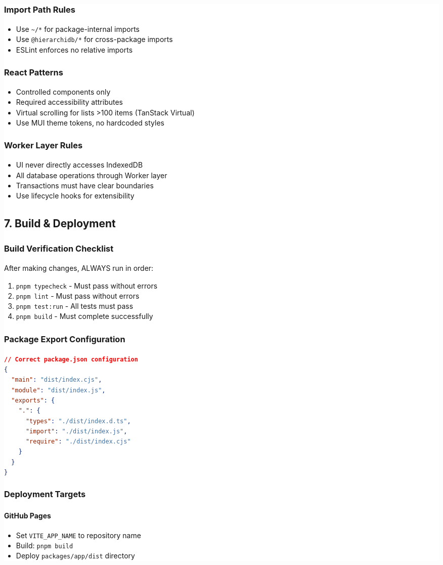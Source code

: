 ### Import Path Rules
- Use `~/*` for package-internal imports
- Use `@hierarchidb/*` for cross-package imports
- ESLint enforces no relative imports

### React Patterns
- Controlled components only
- Required accessibility attributes
- Virtual scrolling for lists >100 items (TanStack Virtual)
- Use MUI theme tokens, no hardcoded styles

### Worker Layer Rules
- UI never directly accesses IndexedDB
- All database operations through Worker layer
- Transactions must have clear boundaries
- Use lifecycle hooks for extensibility

## 7. Build & Deployment

### Build Verification Checklist
After making changes, ALWAYS run in order:
1. `pnpm typecheck` - Must pass without errors
2. `pnpm lint` - Must pass without errors
3. `pnpm test:run` - All tests must pass
4. `pnpm build` - Must complete successfully

### Package Export Configuration
```json
// Correct package.json configuration
{
  "main": "dist/index.cjs",
  "module": "dist/index.js",
  "exports": {
    ".": {
      "types": "./dist/index.d.ts",
      "import": "./dist/index.js",
      "require": "./dist/index.cjs"
    }
  }
}
```

### Deployment Targets

#### GitHub Pages
- Set `VITE_APP_NAME` to repository name
- Build: `pnpm build`
- Deploy `packages/app/dist` directory
